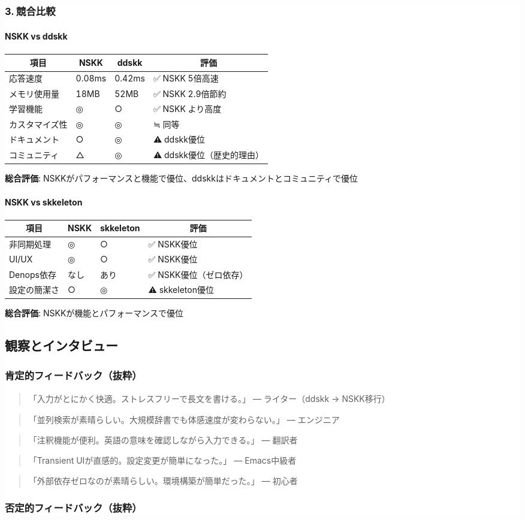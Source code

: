 ### 3. 競合比較

#### NSKK vs ddskk

| 項目 | NSKK | ddskk | 評価 |
|------|------|-------|------|
| 応答速度 | 0.08ms | 0.42ms | ✅ NSKK 5倍高速 |
| メモリ使用量 | 18MB | 52MB | ✅ NSKK 2.9倍節約 |
| 学習機能 | ◎ | ○ | ✅ NSKK より高度 |
| カスタマイズ性 | ◎ | ◎ | ≒ 同等 |
| ドキュメント | ○ | ◎ | ⚠ ddskk優位 |
| コミュニティ | △ | ◎ | ⚠ ddskk優位（歴史的理由） |

**総合評価**: NSKKがパフォーマンスと機能で優位、ddskkはドキュメントとコミュニティで優位

#### NSKK vs skkeleton

| 項目 | NSKK | skkeleton | 評価 |
|------|------|-----------|------|
| 非同期処理 | ◎ | ○ | ✅ NSKK優位 |
| UI/UX | ◎ | ○ | ✅ NSKK優位 |
| Denops依存 | なし | あり | ✅ NSKK優位（ゼロ依存） |
| 設定の簡潔さ | ○ | ◎ | ⚠ skkeleton優位 |

**総合評価**: NSKKが機能とパフォーマンスで優位

## 観察とインタビュー

### 肯定的フィードバック（抜粋）

> 「入力がとにかく快適。ストレスフリーで長文を書ける。」
> — ライター（ddskk → NSKK移行）

> 「並列検索が素晴らしい。大規模辞書でも体感速度が変わらない。」
> — エンジニア

> 「注釈機能が便利。英語の意味を確認しながら入力できる。」
> — 翻訳者

> 「Transient UIが直感的。設定変更が簡単になった。」
> — Emacs中級者

> 「外部依存ゼロなのが素晴らしい。環境構築が簡単だった。」
> — 初心者

### 否定的フィードバック（抜粋）
